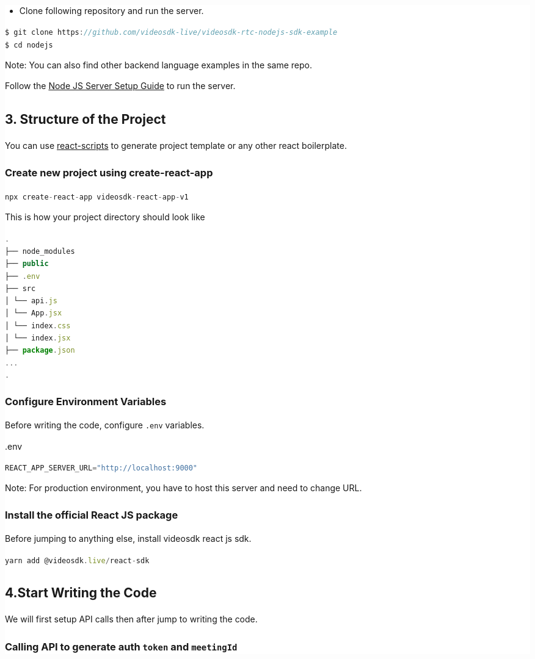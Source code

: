 - Clone following repository and run the server. 

```js
$ git clone https://github.com/videosdk-live/videosdk-rtc-nodejs-sdk-example
$ cd nodejs
```
Note: You can also find other backend language examples in the same repo.  

Follow the [Node JS Server Setup Guide](https://github.com/videosdk-live/videosdk-rtc-api-server-examples/tree/main/nodejs) to run the server. 

## 3. Structure of the Project
You can use [react-scripts](https://www.npmjs.com/package/react-scripts) to generate project template or any other react boilerplate. 

### Create new project using create-react-app

```js
npx create-react-app videosdk-react-app-v1
```

This is how your project directory should look like

```js
.
├── node_modules
├── public
├── .env
├── src
│ └── api.js
│ └── App.jsx
│ └── index.css
│ └── index.jsx
├── package.json
...
.
```
### Configure Environment Variables
Before writing the code, configure `.env` variables. 

.env
```js
REACT_APP_SERVER_URL="http://localhost:9000"
```
Note: For production environment, you have to host this server and need to change URL. 

### Install the official React JS package 
Before jumping to anything else, install videosdk react js sdk. 
```js
yarn add @videosdk.live/react-sdk
```

## 4.Start Writing the Code
We will first setup API calls then after jump to writing the code. 
### Calling API to generate auth `token` and `meetingId`
